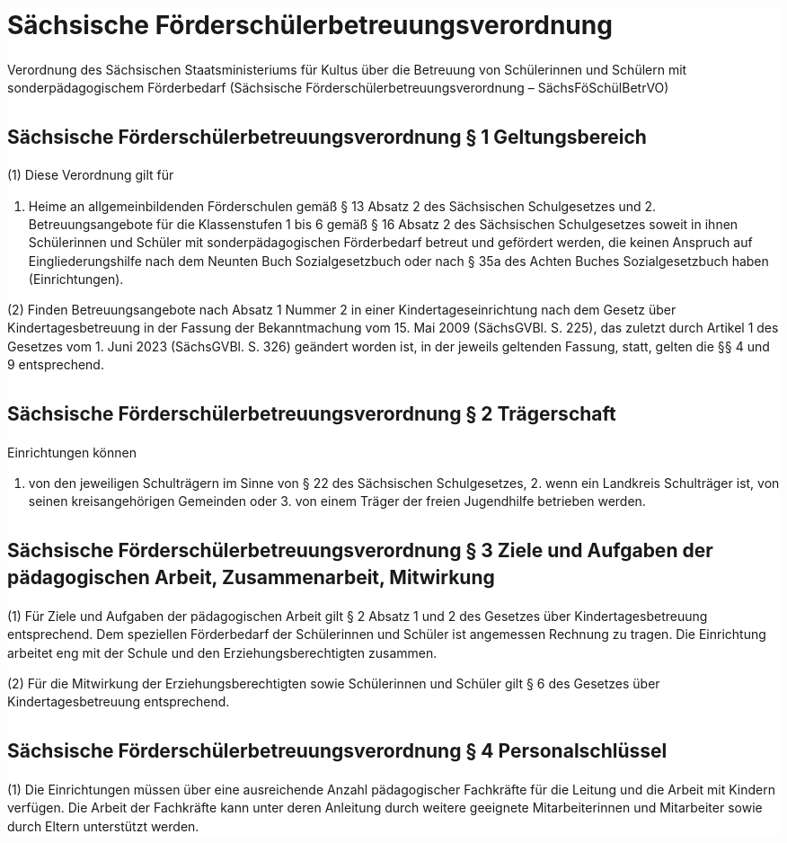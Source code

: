 # Sächsische Förderschülerbetreuungsverordnung

Verordnung des Sächsischen Staatsministeriums für Kultus über die Betreuung von Schülerinnen und Schülern mit sonderpädagogischem Förderbedarf (Sächsische Förderschülerbetreuungsverordnung – SächsFöSchülBetrVO)

## Sächsische Förderschülerbetreuungsverordnung § 1 Geltungsbereich

(1) Diese Verordnung gilt für

1. Heime an allgemeinbildenden Förderschulen gemäß § 13 Absatz 2 des Sächsischen Schulgesetzes und 2. Betreuungsangebote für die Klassenstufen 1 bis 6 gemäß § 16 Absatz 2 des Sächsischen Schulgesetzes soweit in ihnen Schülerinnen und Schüler mit sonderpädagogischen Förderbedarf betreut und gefördert werden, die keinen Anspruch auf Eingliederungshilfe nach dem Neunten Buch Sozialgesetzbuch oder nach § 35a des Achten Buches Sozialgesetzbuch haben (Einrichtungen).

(2) Finden Betreuungsangebote nach Absatz 1 Nummer 2 in einer Kindertageseinrichtung nach dem Gesetz über Kindertagesbetreuung in der Fassung der Bekanntmachung vom 15. Mai 2009 (SächsGVBl. S. 225), das zuletzt durch Artikel 1 des Gesetzes vom 1. Juni 2023 (SächsGVBl. S. 326) geändert worden ist, in der jeweils geltenden Fassung, statt, gelten die §§ 4 und 9 entsprechend.


## Sächsische Förderschülerbetreuungsverordnung § 2 Trägerschaft

Einrichtungen können

1. von den jeweiligen Schulträgern im Sinne von § 22 des Sächsischen Schulgesetzes, 2. wenn ein Landkreis Schulträger ist, von seinen kreisangehörigen Gemeinden oder 3. von einem Träger der freien Jugendhilfe betrieben werden.


## Sächsische Förderschülerbetreuungsverordnung § 3 Ziele und Aufgaben der pädagogischen Arbeit, Zusammenarbeit, Mitwirkung

(1) Für Ziele und Aufgaben der pädagogischen Arbeit gilt § 2 Absatz 1 und 2 des Gesetzes über Kindertagesbetreuung entsprechend. Dem speziellen Förderbedarf der Schülerinnen und Schüler ist angemessen Rechnung zu tragen. Die Einrichtung arbeitet eng mit der Schule und den Erziehungsberechtigten zusammen.

(2) Für die Mitwirkung der Erziehungsberechtigten sowie Schülerinnen und Schüler gilt § 6 des Gesetzes über Kindertagesbetreuung entsprechend.


## Sächsische Förderschülerbetreuungsverordnung § 4 Personalschlüssel

(1) Die Einrichtungen müssen über eine ausreichende Anzahl pädagogischer Fachkräfte für die Leitung und die Arbeit mit Kindern verfügen. Die Arbeit der Fachkräfte kann unter deren Anleitung durch weitere geeignete Mitarbeiterinnen und Mitarbeiter sowie durch Eltern unterstützt werden.
